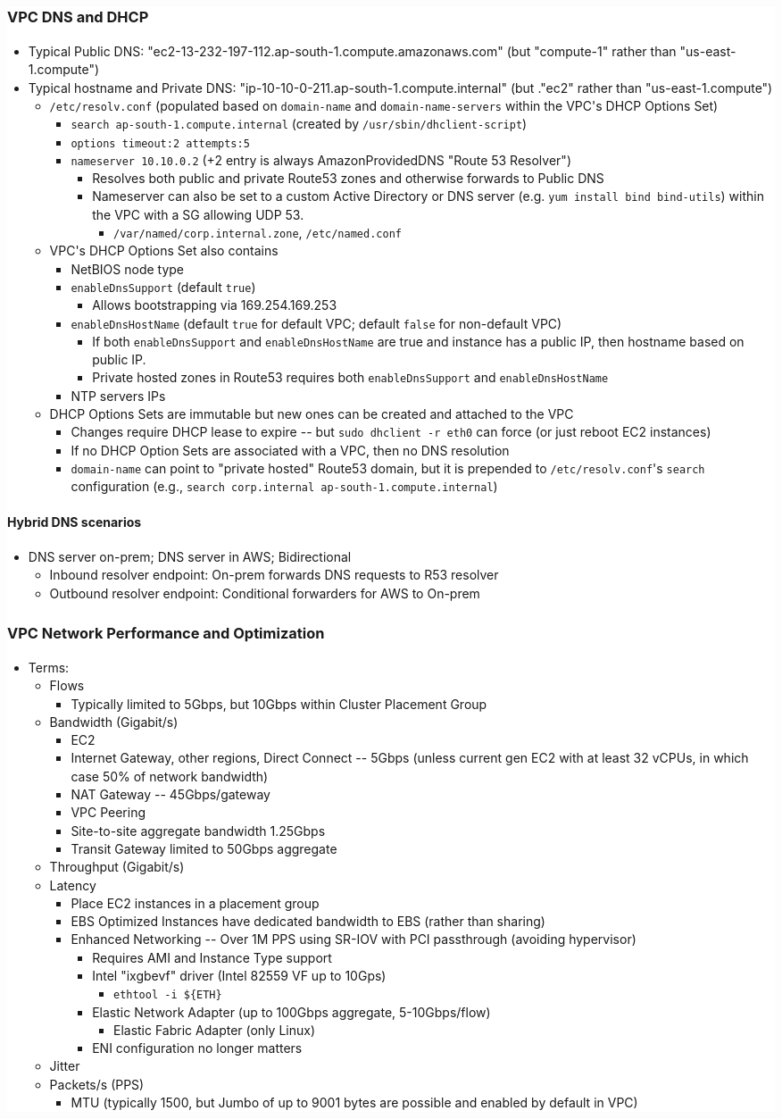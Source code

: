 ### VPC DNS and DHCP

- Typical Public DNS: "ec2-13-232-197-112.ap-south-1.compute.amazonaws.com" (but "compute-1" rather than "us-east-1.compute")
- Typical hostname and Private DNS: "ip-10-10-0-211.ap-south-1.compute.internal" (but ."ec2" rather than "us-east-1.compute")
  - `/etc/resolv.conf` (populated based on `domain-name` and `domain-name-servers` within the VPC's DHCP Options Set)
    - `search ap-south-1.compute.internal` (created by `/usr/sbin/dhclient-script`)
    - `options timeout:2 attempts:5`
    - `nameserver 10.10.0.2` (+2 entry is always AmazonProvidedDNS "Route 53 Resolver")
      - Resolves both public and private Route53 zones and otherwise forwards to Public DNS
      - Nameserver can also be set to a custom Active Directory or DNS server (e.g. `yum install bind bind-utils`) within the VPC with a SG allowing UDP 53.
        - `/var/named/corp.internal.zone`, `/etc/named.conf`
  - VPC's DHCP Options Set also contains
    - NetBIOS node type
    - `enableDnsSupport` (default `true`)
      - Allows bootstrapping via 169.254.169.253
    - `enableDnsHostName` (default `true` for default VPC; default `false` for non-default VPC)
      - If both `enableDnsSupport` and `enableDnsHostName` are true and instance has a public IP, then hostname based on public IP.
      - Private hosted zones in Route53 requires both `enableDnsSupport` and `enableDnsHostName`
    - NTP servers IPs
  - DHCP Options Sets are immutable but new ones can be created and attached to the VPC
    - Changes require DHCP lease to expire -- but `sudo dhclient -r eth0` can force (or just reboot EC2 instances)
    - If no DHCP Option Sets are associated with a VPC, then no DNS resolution
    - `domain-name` can point to "private hosted" Route53 domain, but it is prepended to `/etc/resolv.conf`'s `search` configuration (e.g., `search corp.internal ap-south-1.compute.internal`)

#### Hybrid DNS scenarios

- DNS server on-prem; DNS server in AWS; Bidirectional
  - Inbound resolver endpoint: On-prem forwards DNS requests to R53 resolver
  - Outbound resolver endpoint: Conditional forwarders for AWS to On-prem

### VPC Network Performance and Optimization

- Terms:
  - Flows
    - Typically limited to 5Gbps, but 10Gbps within Cluster Placement Group
  - Bandwidth (Gigabit/s)
    - EC2
    - Internet Gateway, other regions, Direct Connect -- 5Gbps (unless current gen EC2 with at least 32 vCPUs, in which case 50% of network bandwidth)
    - NAT Gateway -- 45Gbps/gateway
    - VPC Peering
    - Site-to-site aggregate bandwidth 1.25Gbps
    - Transit Gateway limited to 50Gbps aggregate
  - Throughput (Gigabit/s)
  - Latency
    - Place EC2 instances in a placement group
    - EBS Optimized Instances have dedicated bandwidth to EBS (rather than sharing)
    - Enhanced Networking -- Over 1M PPS using SR-IOV with PCI passthrough (avoiding hypervisor)
      - Requires AMI and Instance Type support
      - Intel "ixgbevf" driver (Intel 82559 VF up to 10Gps)
        - `ethtool -i ${ETH}`
      - Elastic Network Adapter (up to 100Gbps aggregate, 5-10Gbps/flow)
        - Elastic Fabric Adapter (only Linux)
      - ENI configuration no longer matters
  - Jitter
  - Packets/s (PPS)
    - MTU (typically 1500, but Jumbo of up to 9001 bytes are possible and enabled by default in VPC)